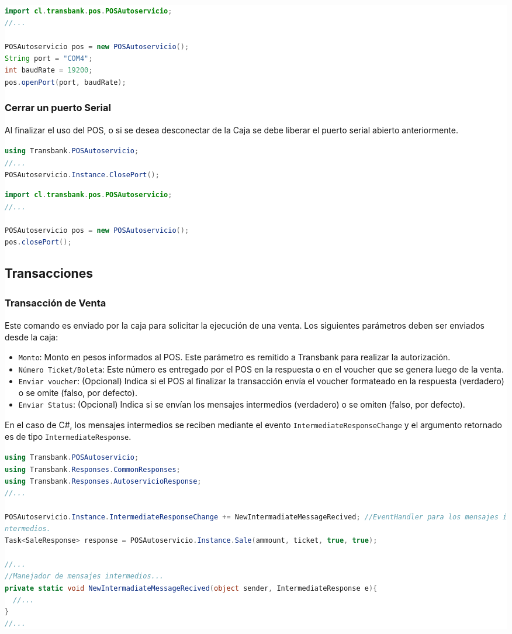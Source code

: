 ```java
import cl.transbank.pos.POSAutoservicio;
//...

POSAutoservicio pos = new POSAutoservicio();
String port = "COM4";
int baudRate = 19200;
pos.openPort(port, baudRate);
```

### Cerrar un puerto Serial

Al finalizar el uso del POS, o si se desea desconectar de la Caja se debe liberar el puerto serial abierto anteriormente.

<div class="language-simple" data-multiple-language></div>

```csharp
using Transbank.POSAutoservicio;
//...
POSAutoservicio.Instance.ClosePort();
```
```java
import cl.transbank.pos.POSAutoservicio;
//...

POSAutoservicio pos = new POSAutoservicio();
pos.closePort();
```

## Transacciones

### Transacción de Venta

Este comando es enviado por la caja para solicitar la ejecución de una venta. Los siguientes parámetros deben ser enviados desde la caja:

* `Monto`: Monto en pesos informados al POS. Este parámetro es remitido a Transbank para realizar la autorización.
* `Número Ticket/Boleta`: Este número es entregado por el POS en la respuesta o en el voucher que se genera luego de la venta.
* `Enviar voucher`: (Opcional) Indica si el POS al finalizar la transacción envía el voucher formateado en la respuesta (verdadero) o se omite (falso, por defecto).
* `Enviar Status`: (Opcional) Indica si se envían los mensajes intermedios (verdadero) o se omiten (falso, por defecto).

En el caso de C#, los mensajes intermedios se reciben mediante el evento `IntermediateResponseChange` y el argumento retornado es de tipo `IntermediateResponse`.

<div class="language-simple" data-multiple-language></div>

```csharp
using Transbank.POSAutoservicio;
using Transbank.Responses.CommonResponses;
using Transbank.Responses.AutoservicioResponse;
//...

POSAutoservicio.Instance.IntermediateResponseChange += NewIntermadiateMessageRecived; //EventHandler para los mensajes intermedios.
Task<SaleResponse> response = POSAutoservicio.Instance.Sale(ammount, ticket, true, true);

//...
//Manejador de mensajes intermedios...
private static void NewIntermadiateMessageRecived(object sender, IntermediateResponse e){
  //...
}
//...
```